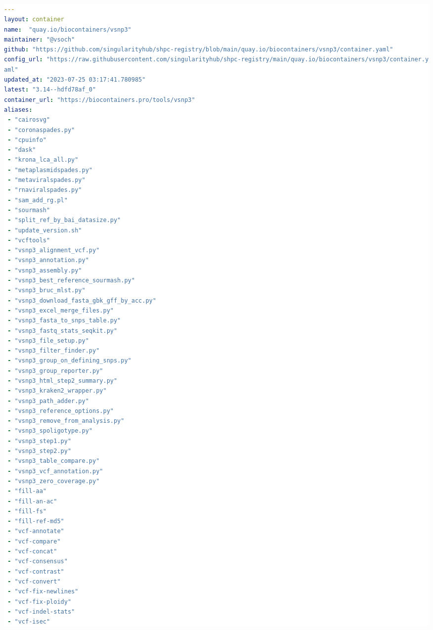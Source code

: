 ```yaml
---
layout: container
name:  "quay.io/biocontainers/vsnp3"
maintainer: "@vsoch"
github: "https://github.com/singularityhub/shpc-registry/blob/main/quay.io/biocontainers/vsnp3/container.yaml"
config_url: "https://raw.githubusercontent.com/singularityhub/shpc-registry/main/quay.io/biocontainers/vsnp3/container.yaml"
updated_at: "2023-07-25 03:17:41.780985"
latest: "3.14--hdfd78af_0"
container_url: "https://biocontainers.pro/tools/vsnp3"
aliases:
 - "cairosvg"
 - "coronaspades.py"
 - "cpuinfo"
 - "dask"
 - "krona_lca_all.py"
 - "metaplasmidspades.py"
 - "metaviralspades.py"
 - "rnaviralspades.py"
 - "sam_add_rg.pl"
 - "sourmash"
 - "split_ref_by_bai_datasize.py"
 - "update_version.sh"
 - "vcftools"
 - "vsnp3_alignment_vcf.py"
 - "vsnp3_annotation.py"
 - "vsnp3_assembly.py"
 - "vsnp3_best_reference_sourmash.py"
 - "vsnp3_bruc_mlst.py"
 - "vsnp3_download_fasta_gbk_gff_by_acc.py"
 - "vsnp3_excel_merge_files.py"
 - "vsnp3_fasta_to_snps_table.py"
 - "vsnp3_fastq_stats_seqkit.py"
 - "vsnp3_file_setup.py"
 - "vsnp3_filter_finder.py"
 - "vsnp3_group_on_defining_snps.py"
 - "vsnp3_group_reporter.py"
 - "vsnp3_html_step2_summary.py"
 - "vsnp3_kraken2_wrapper.py"
 - "vsnp3_path_adder.py"
 - "vsnp3_reference_options.py"
 - "vsnp3_remove_from_analysis.py"
 - "vsnp3_spoligotype.py"
 - "vsnp3_step1.py"
 - "vsnp3_step2.py"
 - "vsnp3_table_compare.py"
 - "vsnp3_vcf_annotation.py"
 - "vsnp3_zero_coverage.py"
 - "fill-aa"
 - "fill-an-ac"
 - "fill-fs"
 - "fill-ref-md5"
 - "vcf-annotate"
 - "vcf-compare"
 - "vcf-concat"
 - "vcf-consensus"
 - "vcf-contrast"
 - "vcf-convert"
 - "vcf-fix-newlines"
 - "vcf-fix-ploidy"
 - "vcf-indel-stats"
 - "vcf-isec"
```